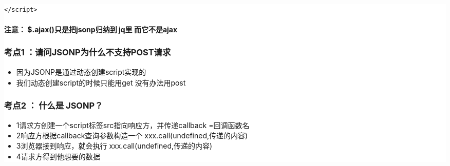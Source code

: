```
</script>
```
#### 注意： $.ajax()只是把jsonp归纳到 jq里  而它不是ajax

### 考点1 ：请问JSONP为什么不支持POST请求

- 因为JSONP是通过动态创建script实现的
- 我们动态创建script的时候只能用get 没有办法用post

### 考点2 ： 什么是 JSONP？

- 1请求方创建一个script标签src指向响应方，并传递callback =回调函数名
- 2响应方根据callback查询参数构造一个 xxx.call(undefined,传递的内容)
- 3浏览器接到响应，就会执行 xxx.call(undefined,传递的内容)
- 4请求方得到他想要的数据